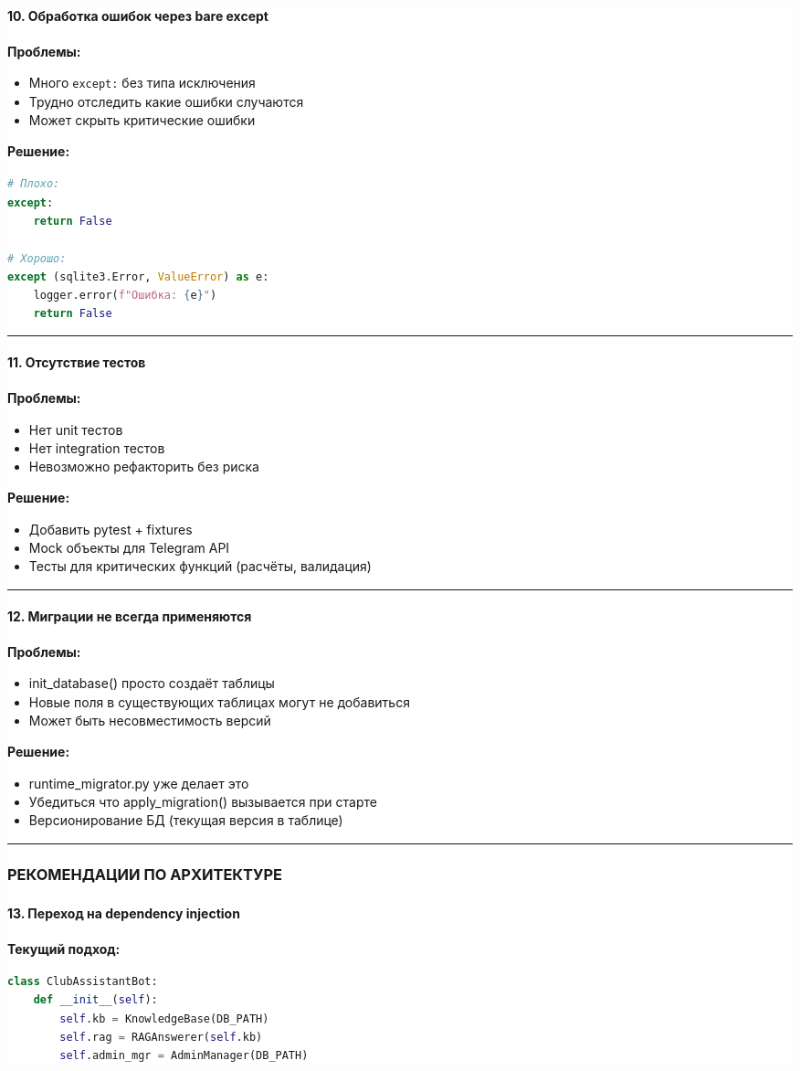 
#### 10. Обработка ошибок через bare except
**Проблемы:**
- Много `except:` без типа исключения
- Трудно отследить какие ошибки случаются
- Может скрыть критические ошибки

**Решение:**
```python
# Плохо:
except:
    return False

# Хорошо:
except (sqlite3.Error, ValueError) as e:
    logger.error(f"Ошибка: {e}")
    return False
```

---

#### 11. Отсутствие тестов
**Проблемы:**
- Нет unit тестов
- Нет integration тестов
- Невозможно рефакторить без риска

**Решение:**
- Добавить pytest + fixtures
- Mock объекты для Telegram API
- Тесты для критических функций (расчёты, валидация)

---

#### 12. Миграции не всегда применяются
**Проблемы:**
- init_database() просто создаёт таблицы
- Новые поля в существующих таблицах могут не добавиться
- Может быть несовместимость версий

**Решение:**
- runtime_migrator.py уже делает это
- Убедиться что apply_migration() вызывается при старте
- Версионирование БД (текущая версия в таблице)

---

### РЕКОМЕНДАЦИИ ПО АРХИТЕКТУРЕ

#### 13. Переход на dependency injection
**Текущий подход:**
```python
class ClubAssistantBot:
    def __init__(self):
        self.kb = KnowledgeBase(DB_PATH)
        self.rag = RAGAnswerer(self.kb)
        self.admin_mgr = AdminManager(DB_PATH)
```

